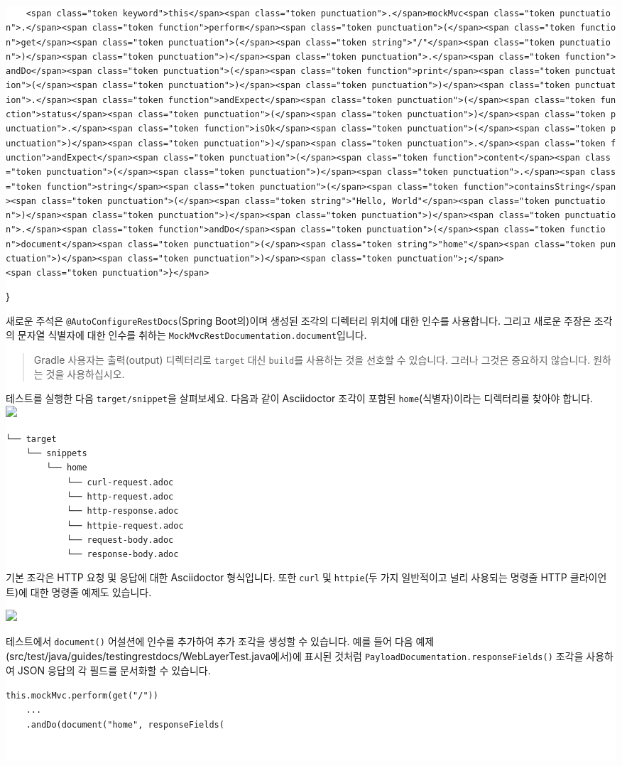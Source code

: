         <span class="token keyword">this</span><span class="token punctuation">.</span>mockMvc<span class="token punctuation">.</span><span class="token function">perform</span><span class="token punctuation">(</span><span class="token function">get</span><span class="token punctuation">(</span><span class="token string">"/"</span><span class="token punctuation">)</span><span class="token punctuation">)</span><span class="token punctuation">.</span><span class="token function">andDo</span><span class="token punctuation">(</span><span class="token function">print</span><span class="token punctuation">(</span><span class="token punctuation">)</span><span class="token punctuation">)</span><span class="token punctuation">.</span><span class="token function">andExpect</span><span class="token punctuation">(</span><span class="token function">status</span><span class="token punctuation">(</span><span class="token punctuation">)</span><span class="token punctuation">.</span><span class="token function">isOk</span><span class="token punctuation">(</span><span class="token punctuation">)</span><span class="token punctuation">)</span><span class="token punctuation">.</span><span class="token function">andExpect</span><span class="token punctuation">(</span><span class="token function">content</span><span class="token punctuation">(</span><span class="token punctuation">)</span><span class="token punctuation">.</span><span class="token function">string</span><span class="token punctuation">(</span><span class="token function">containsString</span><span class="token punctuation">(</span><span class="token string">"Hello, World"</span><span class="token punctuation">)</span><span class="token punctuation">)</span><span class="token punctuation">)</span><span class="token punctuation">.</span><span class="token function">andDo</span><span class="token punctuation">(</span><span class="token function">document</span><span class="token punctuation">(</span><span class="token string">"home"</span><span class="token punctuation">)</span><span class="token punctuation">)</span><span class="token punctuation">;</span>
    <span class="token punctuation">}</span>

<span class="token punctuation">}</span></code></pre>
<p>새로운 주석은 <code>@AutoConfigureRestDocs</code>(Spring Boot의)이며 생성된 조각의 디렉터리 위치에 대한 인수를 사용합니다. 그리고 새로운 주장은 조각의 문자열 식별자에 대한 인수를 취하는 <code>MockMvcRestDocumentation.document</code>입니다.</p>
<blockquote>
<p>Gradle 사용자는 출력(output) 디렉터리로 <code>target</code> 대신 <code>build</code>를 사용하는 것을 선호할 수 있습니다. 그러나 그것은 중요하지 않습니다. 원하는 것을 사용하십시오.</p>
</blockquote>
<p>테스트를 실행한 다음 <code>target/snippet</code>을 살펴보세요. 다음과 같이 Asciidoctor 조각이 포함된 <code>home</code>(식별자)이라는 디렉터리를 찾아야 합니다.<br>
<img src="https://velog.velcdn.com/images/dev_hammy/post/da885b2a-e8ec-4fda-809d-1f0f076fee99/image.png"></p>
<pre><code class="language-null">└── target
    └── snippets
        └── home
            └── curl-request.adoc
            └── http-request.adoc
            └── http-response.adoc
            └── httpie-request.adoc
            └── request-body.adoc
            └── response-body.adoc</code></pre>
<p>기본 조각은 HTTP 요청 및 응답에 대한 Asciidoctor 형식입니다. 또한 <code>curl</code> 및 <code>httpie</code>(두 가지 일반적이고 널리 사용되는 명령줄 HTTP 클라이언트)에 대한 명령줄 예제도 있습니다.</p>
<p><img src="https://velog.velcdn.com/images/dev_hammy/post/72d897c2-6395-4b08-99c3-bf8a57d098cf/image.png"></p>
<p>테스트에서 <code>document()</code> 어설션에 인수를 추가하여 추가 조각을 생성할 수 있습니다. 예를 들어 다음 예제(src/test/java/guides/testingrestdocs/WebLayerTest.java에서)에 표시된 것처럼 <code>PayloadDocumentation.responseFields()</code> 조각을 사용하여 JSON 응답의 각 필드를 문서화할 수 있습니다.</p>
<pre><code class="language-java"><span class="token keyword">this</span><span class="token punctuation">.</span>mockMvc<span class="token punctuation">.</span><span class="token function">perform</span><span class="token punctuation">(</span><span class="token function">get</span><span class="token punctuation">(</span><span class="token string">"/"</span><span class="token punctuation">)</span><span class="token punctuation">)</span>
    <span class="token punctuation">.</span><span class="token punctuation">.</span><span class="token punctuation">.</span>
    <span class="token punctuation">.</span><span class="token function">andDo</span><span class="token punctuation">(</span><span class="token function">document</span><span class="token punctuation">(</span><span class="token string">"home"</span><span class="token punctuation">,</span> <span class="token function">responseFields</span><span class="token punctuation">(</span>